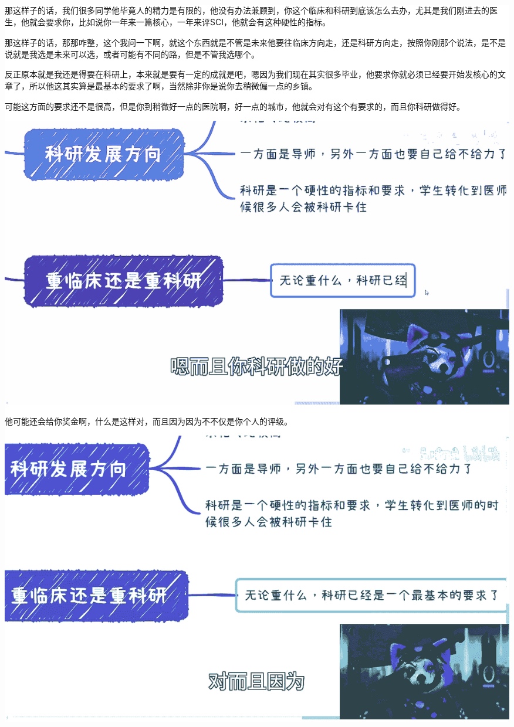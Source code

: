 那这样子的话，我们很多同学他毕竟人的精力是有限的，他没有办法兼顾到，你这个临床和科研到底该怎么去办，尤其是我们刚进去的医生，他就会要求你，比如说你一年来一篇核心，一年来评SCI，他就会有这种硬性的指标。

那这样子的话，那那咋整，这个我问一下啊，就这个东西就是不管是未来他要往临床方向走，还是科研方向走，按照你刚那个说法，是不是说就是我选是未来可以选，或者可能有不同的路，但是不管我选哪个。

反正原本就是我还是得要在科研上，本来就是要有一定的成就是吧，嗯因为我们现在其实很多毕业，他要求你就必须已经要开始发核心的文章了，所以他这其实算是最基本的要求了啊，当然除非你是说你去稍微偏一点的乡镇。

可能这方面的要求还不是很高，但是你到稍微好一点的医院啊，好一点的城市，他就会对有这个有要求的，而且你科研做得好。



![](img/185328ecaf136e9b92fa2a4fb83da4d8_107.png)

他可能还会给你奖金啊，什么是这样对，而且因为因为不不仅是你个人的评级。

![](img/185328ecaf136e9b92fa2a4fb83da4d8_109.png)
